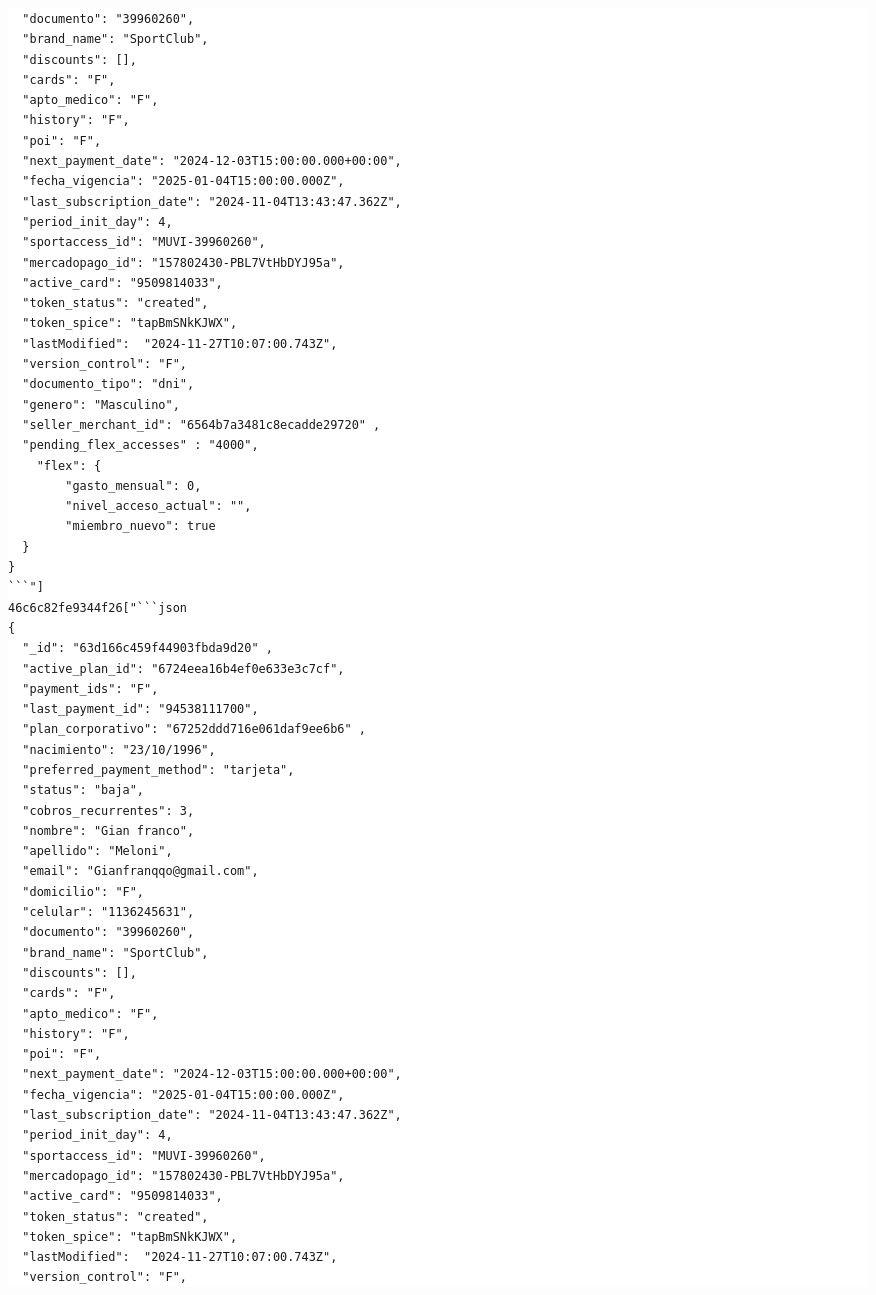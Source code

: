 ```mermaid
  "documento": "39960260",
  "brand_name": "SportClub",
  "discounts": [],
  "cards": "F",
  "apto_medico": "F",
  "history": "F",
  "poi": "F",
  "next_payment_date": "2024-12-03T15:00:00.000+00:00",
  "fecha_vigencia": "2025-01-04T15:00:00.000Z",
  "last_subscription_date": "2024-11-04T13:43:47.362Z",
  "period_init_day": 4,
  "sportaccess_id": "MUVI-39960260",
  "mercadopago_id": "157802430-PBL7VtHbDYJ95a",
  "active_card": "9509814033",
  "token_status": "created",
  "token_spice": "tapBmSNkKJWX",
  "lastModified":  "2024-11-27T10:07:00.743Z",
  "version_control": "F",
  "documento_tipo": "dni",
  "genero": "Masculino",
  "seller_merchant_id": "6564b7a3481c8ecadde29720" ,
  "pending_flex_accesses" : "4000",
	"flex": {
	    "gasto_mensual": 0,
	    "nivel_acceso_actual": "",
	    "miembro_nuevo": true
  }
}
```"]
46c6c82fe9344f26["```json
{
  "_id": "63d166c459f44903fbda9d20" ,
  "active_plan_id": "6724eea16b4ef0e633e3c7cf",
  "payment_ids": "F",
  "last_payment_id": "94538111700",
  "plan_corporativo": "67252ddd716e061daf9ee6b6" ,
  "nacimiento": "23/10/1996",
  "preferred_payment_method": "tarjeta",
  "status": "baja",
  "cobros_recurrentes": 3,
  "nombre": "Gian franco",
  "apellido": "Meloni",
  "email": "Gianfranqqo@gmail.com",
  "domicilio": "F",
  "celular": "1136245631",
  "documento": "39960260",
  "brand_name": "SportClub",
  "discounts": [],
  "cards": "F",
  "apto_medico": "F",
  "history": "F",
  "poi": "F",
  "next_payment_date": "2024-12-03T15:00:00.000+00:00",
  "fecha_vigencia": "2025-01-04T15:00:00.000Z",
  "last_subscription_date": "2024-11-04T13:43:47.362Z",
  "period_init_day": 4,
  "sportaccess_id": "MUVI-39960260",
  "mercadopago_id": "157802430-PBL7VtHbDYJ95a",
  "active_card": "9509814033",
  "token_status": "created",
  "token_spice": "tapBmSNkKJWX",
  "lastModified":  "2024-11-27T10:07:00.743Z",
  "version_control": "F",
```